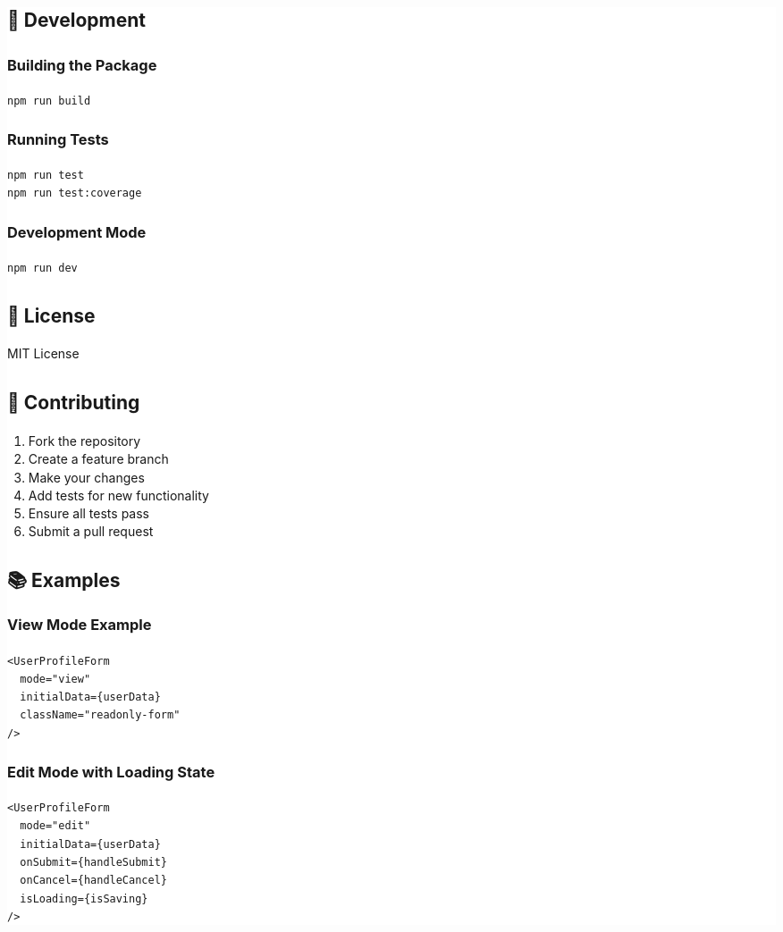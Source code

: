 ## 🚀 Development

### Building the Package

```bash
npm run build
```

### Running Tests

```bash
npm run test
npm run test:coverage
```

### Development Mode

```bash
npm run dev
```

## 📄 License

MIT License

## 🤝 Contributing

1. Fork the repository
2. Create a feature branch
3. Make your changes
4. Add tests for new functionality
5. Ensure all tests pass
6. Submit a pull request

## 📚 Examples

### View Mode Example

```tsx
<UserProfileForm
  mode="view"
  initialData={userData}
  className="readonly-form"
/>
```

### Edit Mode with Loading State

```tsx
<UserProfileForm
  mode="edit"
  initialData={userData}
  onSubmit={handleSubmit}
  onCancel={handleCancel}
  isLoading={isSaving}
/>
```
